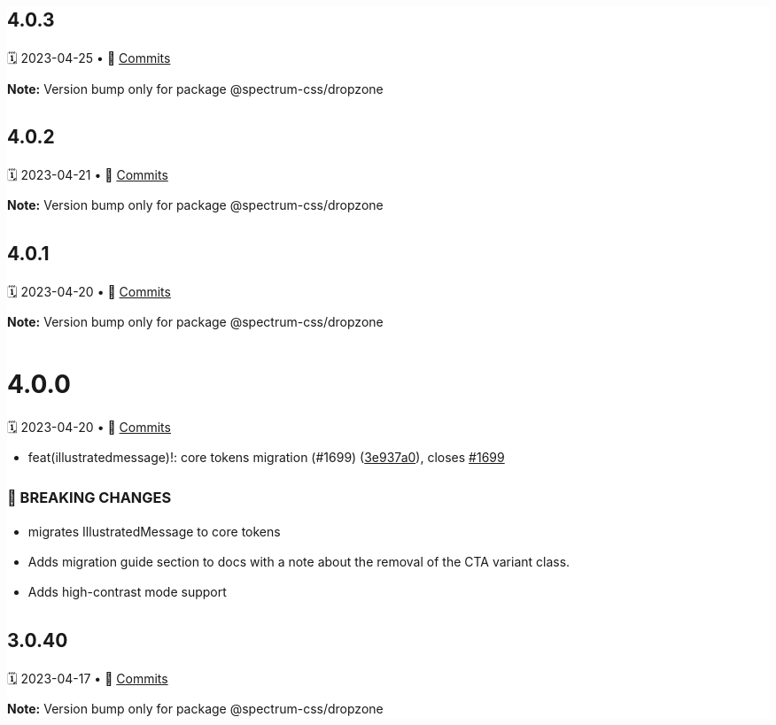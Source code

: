 <a name="4.0.3"></a>

## 4.0.3

🗓 2023-04-25 • 📝 [Commits](https://github.com/adobe/spectrum-css/compare/@spectrum-css/dropzone@4.0.2...@spectrum-css/dropzone@4.0.3)

**Note:** Version bump only for package @spectrum-css/dropzone

<a name="4.0.2"></a>

## 4.0.2

🗓 2023-04-21 • 📝 [Commits](https://github.com/adobe/spectrum-css/compare/@spectrum-css/dropzone@4.0.1...@spectrum-css/dropzone@4.0.2)

**Note:** Version bump only for package @spectrum-css/dropzone

<a name="4.0.1"></a>

## 4.0.1

🗓 2023-04-20 • 📝 [Commits](https://github.com/adobe/spectrum-css/compare/@spectrum-css/dropzone@4.0.0...@spectrum-css/dropzone@4.0.1)

**Note:** Version bump only for package @spectrum-css/dropzone

<a name="4.0.0"></a>

# 4.0.0

🗓 2023-04-20 • 📝 [Commits](https://github.com/adobe/spectrum-css/compare/@spectrum-css/dropzone@3.0.40...@spectrum-css/dropzone@4.0.0)

- feat(illustratedmessage)!: core tokens migration (#1699) ([3e937a0](https://github.com/adobe/spectrum-css/commit/3e937a0)), closes [#1699](https://github.com/adobe/spectrum-css/issues/1699)

### 🛑 BREAKING CHANGES

- migrates IllustratedMessage to core tokens

- Adds migration guide section to docs with a note about the removal of the CTA variant class.
- Adds high-contrast mode support

<a name="3.0.40"></a>

## 3.0.40

🗓 2023-04-17 • 📝 [Commits](https://github.com/adobe/spectrum-css/compare/@spectrum-css/dropzone@3.0.39...@spectrum-css/dropzone@3.0.40)

**Note:** Version bump only for package @spectrum-css/dropzone

<a name="3.0.39"></a>
